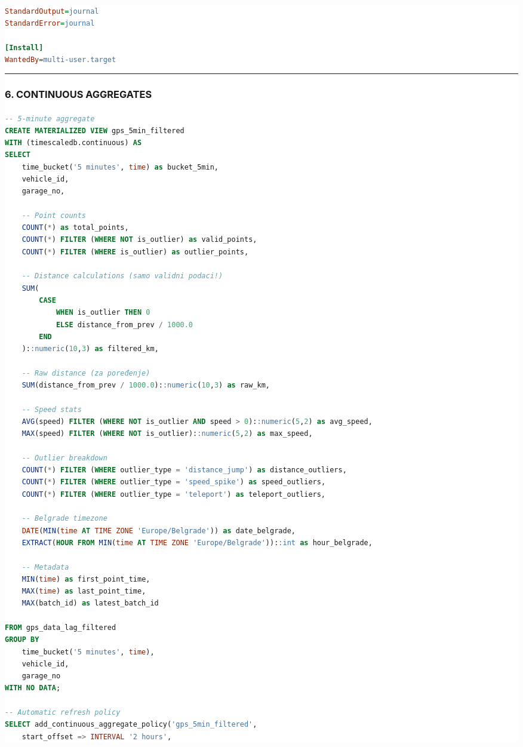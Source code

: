 ```ini
StandardOutput=journal
StandardError=journal

[Install]
WantedBy=multi-user.target
```

---

### 6. CONTINUOUS AGGREGATES

```sql
-- 5-minute aggregate
CREATE MATERIALIZED VIEW gps_5min_filtered
WITH (timescaledb.continuous) AS
SELECT
    time_bucket('5 minutes', time) as bucket_5min,
    vehicle_id,
    garage_no,

    -- Point counts
    COUNT(*) as total_points,
    COUNT(*) FILTER (WHERE NOT is_outlier) as valid_points,
    COUNT(*) FILTER (WHERE is_outlier) as outlier_points,

    -- Distance calculations (samo validni podaci!)
    SUM(
        CASE
            WHEN is_outlier THEN 0
            ELSE distance_from_prev / 1000.0
        END
    )::numeric(10,3) as filtered_km,

    -- Raw distance (za poređenje)
    SUM(distance_from_prev / 1000.0)::numeric(10,3) as raw_km,

    -- Speed stats
    AVG(speed) FILTER (WHERE NOT is_outlier AND speed > 0)::numeric(5,2) as avg_speed,
    MAX(speed) FILTER (WHERE NOT is_outlier)::numeric(5,2) as max_speed,

    -- Outlier breakdown
    COUNT(*) FILTER (WHERE outlier_type = 'distance_jump') as distance_outliers,
    COUNT(*) FILTER (WHERE outlier_type = 'speed_spike') as speed_outliers,
    COUNT(*) FILTER (WHERE outlier_type = 'teleport') as teleport_outliers,

    -- Belgrade timezone
    DATE(MIN(time AT TIME ZONE 'Europe/Belgrade')) as date_belgrade,
    EXTRACT(HOUR FROM MIN(time AT TIME ZONE 'Europe/Belgrade'))::int as hour_belgrade,

    -- Metadata
    MIN(time) as first_point_time,
    MAX(time) as last_point_time,
    MAX(batch_id) as latest_batch_id

FROM gps_data_lag_filtered
GROUP BY
    time_bucket('5 minutes', time),
    vehicle_id,
    garage_no
WITH NO DATA;

-- Automatic refresh policy
SELECT add_continuous_aggregate_policy('gps_5min_filtered',
    start_offset => INTERVAL '2 hours',
```